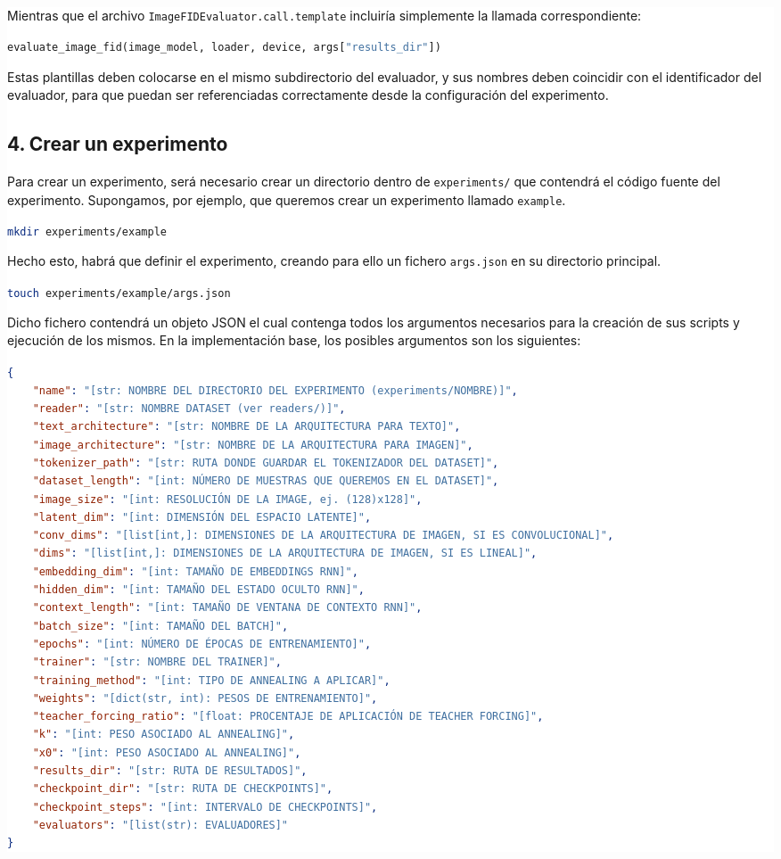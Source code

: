 
Mientras que el archivo `ImageFIDEvaluator.call.template` incluiría simplemente la llamada correspondiente:

```python
evaluate_image_fid(image_model, loader, device, args["results_dir"])
```

Estas plantillas deben colocarse en el mismo subdirectorio del evaluador, y sus nombres deben coincidir con el identificador del evaluador, para que puedan ser referenciadas correctamente desde la configuración del experimento.

## 4. Crear un experimento

Para crear un experimento, será necesario crear un directorio dentro de `experiments/` que contendrá el código fuente del experimento. Supongamos, por ejemplo, que queremos crear un experimento llamado `example`.

```bash
mkdir experiments/example
```

Hecho esto, habrá que definir el experimento, creando para ello un fichero `args.json` en su directorio principal.

```bash
touch experiments/example/args.json
```

Dicho fichero contendrá un objeto JSON el cual contenga todos los argumentos necesarios para la creación de sus scripts y ejecución de los mismos. En la implementación base, los posibles argumentos son los siguientes:

```json
{
    "name": "[str: NOMBRE DEL DIRECTORIO DEL EXPERIMENTO (experiments/NOMBRE)]",
    "reader": "[str: NOMBRE DATASET (ver readers/)]",
    "text_architecture": "[str: NOMBRE DE LA ARQUITECTURA PARA TEXTO]",
    "image_architecture": "[str: NOMBRE DE LA ARQUITECTURA PARA IMAGEN]",
    "tokenizer_path": "[str: RUTA DONDE GUARDAR EL TOKENIZADOR DEL DATASET]",
    "dataset_length": "[int: NÚMERO DE MUESTRAS QUE QUEREMOS EN EL DATASET]",
    "image_size": "[int: RESOLUCIÓN DE LA IMAGE, ej. (128)x128]",
    "latent_dim": "[int: DIMENSIÓN DEL ESPACIO LATENTE]",
    "conv_dims": "[list[int,]: DIMENSIONES DE LA ARQUITECTURA DE IMAGEN, SI ES CONVOLUCIONAL]",
    "dims": "[list[int,]: DIMENSIONES DE LA ARQUITECTURA DE IMAGEN, SI ES LINEAL]",
    "embedding_dim": "[int: TAMAÑO DE EMBEDDINGS RNN]",
    "hidden_dim": "[int: TAMAÑO DEL ESTADO OCULTO RNN]",
    "context_length": "[int: TAMAÑO DE VENTANA DE CONTEXTO RNN]",
    "batch_size": "[int: TAMAÑO DEL BATCH]",
    "epochs": "[int: NÚMERO DE ÉPOCAS DE ENTRENAMIENTO]",
    "trainer": "[str: NOMBRE DEL TRAINER]",
    "training_method": "[int: TIPO DE ANNEALING A APLICAR]",
    "weights": "[dict(str, int): PESOS DE ENTRENAMIENTO]",
    "teacher_forcing_ratio": "[float: PROCENTAJE DE APLICACIÓN DE TEACHER FORCING]",
    "k": "[int: PESO ASOCIADO AL ANNEALING]",
    "x0": "[int: PESO ASOCIADO AL ANNEALING]",
    "results_dir": "[str: RUTA DE RESULTADOS]",
    "checkpoint_dir": "[str: RUTA DE CHECKPOINTS]",
    "checkpoint_steps": "[int: INTERVALO DE CHECKPOINTS]",
    "evaluators": "[list(str): EVALUADORES]"
}
```
